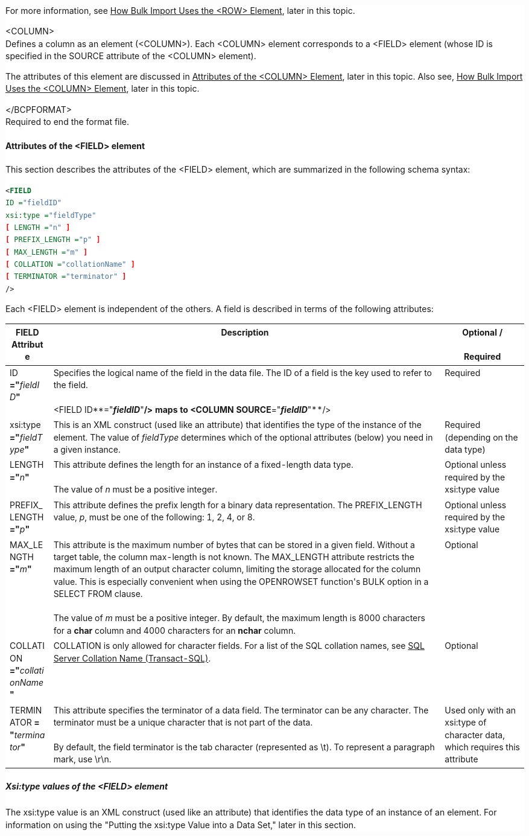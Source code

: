 For more information, see [How Bulk Import Uses the \<ROW> Element](#HowUsesROW), later in this topic.

\<COLUMN>  
Defines a column as an element (\<COLUMN>). Each \<COLUMN> element corresponds to a \<FIELD> element (whose ID is specified in the SOURCE attribute of the \<COLUMN> element).

The attributes of this element are discussed in [Attributes of the \<COLUMN> Element](#AttrOfColumnElement), later in this topic. Also see, [How Bulk Import Uses the \<COLUMN> Element](#HowUsesColumn), later in this topic.

\</BCPFORMAT>  
Required to end the format file.

#### <a id="AttrOfFieldElement"></a> Attributes of the \<FIELD> element

This section describes the attributes of the \<FIELD> element, which are summarized in the following schema syntax:

```xml
<FIELD
ID ="fieldID"
xsi:type ="fieldType"
[ LENGTH ="n" ]
[ PREFIX_LENGTH ="p" ]
[ MAX_LENGTH ="m" ]
[ COLLATION ="collationName" ]
[ TERMINATOR ="terminator" ]
/>
```

Each \<FIELD> element is independent of the others. A field is described in terms of the following attributes:

|FIELD Attribute|Description|Optional /<br /><br /> Required|  
|---------------------|-----------------|------------------------------|  
|ID **="**_fieldID_**"**|Specifies the logical name of the field in the data file. The ID of a field is the key used to refer to the field.<br /><br /> \<FIELD ID**="**_fieldID_**"**/> maps to \<COLUMN SOURCE**="**_fieldID_**"**/>|Required|  
|xsi:type **="**_fieldType_**"**|This is an XML construct (used like an attribute) that identifies the type of the instance of the element. The value of *fieldType* determines which of the optional attributes (below) you need in a given instance.|Required (depending on the data type)|  
|LENGTH **="**_n_**"**|This attribute defines the length for an instance of a fixed-length data type.<br /><br /> The value of *n* must be a positive integer.|Optional unless required by the xsi:type value|  
|PREFIX_LENGTH **="**_p_**"**|This attribute defines the prefix length for a binary data representation. The PREFIX_LENGTH value, *p*, must be one of the following: 1, 2, 4, or 8.|Optional unless required by the xsi:type value|  
|MAX_LENGTH **="**_m_**"**|This attribute is the maximum number of bytes that can be stored in a given field. Without a target table, the column max-length is not known. The MAX_LENGTH attribute restricts the maximum length of an output character column, limiting the storage allocated for the column value. This is especially convenient when using the OPENROWSET function's BULK option in a SELECT FROM clause.<br /><br /> The value of *m* must be a positive integer. By default, the maximum length is 8000 characters for a **char** column and 4000 characters for an **nchar** column.|Optional|  
|COLLATION **="**_collationName_**"**|COLLATION is only allowed for character fields. For a list of the SQL collation names, see [SQL Server Collation Name &#40;Transact-SQL&#41;](../../t-sql/statements/sql-server-collation-name-transact-sql.md).|Optional|  
|TERMINATOR **= "**_terminator_**"**|This attribute specifies the terminator of a data field. The terminator can be any character. The terminator must be a unique character that is not part of the data.<br /><br /> By default, the field terminator is the tab character (represented as \t). To represent a paragraph mark, use \r\n.|Used only with an xsi:type of character data, which requires this attribute|

##### <a id="XsiTypeValuesOfFIELD"></a> Xsi:type values of the \<FIELD> element

The xsi:type value is an XML construct (used like an attribute) that identifies the data type of an instance of an element. For information on using the "Putting the xsi:type Value into a Data Set," later in this section.
